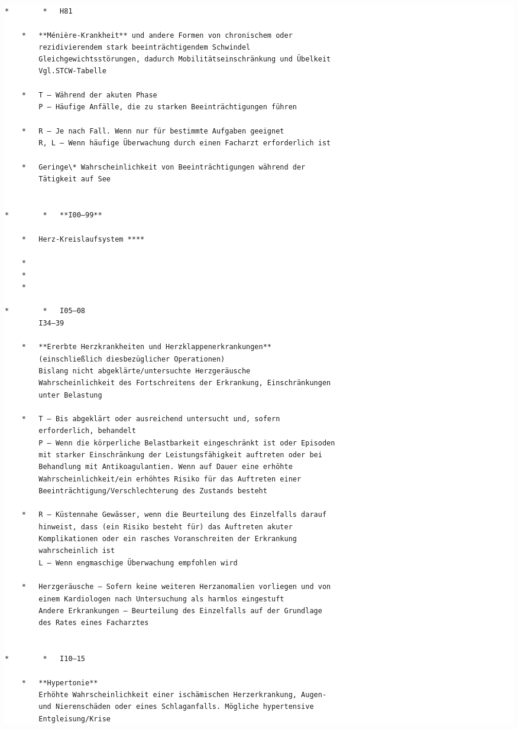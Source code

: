 
    *        *   H81

        *   **Ménière-Krankheit** und andere Formen von chronischem oder
            rezidivierendem stark beeinträchtigendem Schwindel
            Gleichgewichtsstörungen, dadurch Mobilitätseinschränkung und Übelkeit
            Vgl.STCW-Tabelle

        *   T – Während der akuten Phase
            P – Häufige Anfälle, die zu starken Beeinträchtigungen führen

        *   R – Je nach Fall. Wenn nur für bestimmte Aufgaben geeignet
            R, L – Wenn häufige Überwachung durch einen Facharzt erforderlich ist

        *   Geringe\* Wahrscheinlichkeit von Beeinträchtigungen während der
            Tätigkeit auf See


    *        *   **I00–99**

        *   Herz-Kreislaufsystem ****

        *
        *
        *

    *        *   I05–08
            I34–39

        *   **Ererbte Herzkrankheiten und Herzklappenerkrankungen**
            (einschließlich diesbezüglicher Operationen)
            Bislang nicht abgeklärte/untersuchte Herzgeräusche
            Wahrscheinlichkeit des Fortschreitens der Erkrankung, Einschränkungen
            unter Belastung

        *   T – Bis abgeklärt oder ausreichend untersucht und, sofern
            erforderlich, behandelt
            P – Wenn die körperliche Belastbarkeit eingeschränkt ist oder Episoden
            mit starker Einschränkung der Leistungsfähigkeit auftreten oder bei
            Behandlung mit Antikoagulantien. Wenn auf Dauer eine erhöhte
            Wahrscheinlichkeit/ein erhöhtes Risiko für das Auftreten einer
            Beeinträchtigung/Verschlechterung des Zustands besteht

        *   R – Küstennahe Gewässer, wenn die Beurteilung des Einzelfalls darauf
            hinweist, dass (ein Risiko besteht für) das Auftreten akuter
            Komplikationen oder ein rasches Voranschreiten der Erkrankung
            wahrscheinlich ist
            L – Wenn engmaschige Überwachung empfohlen wird

        *   Herzgeräusche – Sofern keine weiteren Herzanomalien vorliegen und von
            einem Kardiologen nach Untersuchung als harmlos eingestuft
            Andere Erkrankungen – Beurteilung des Einzelfalls auf der Grundlage
            des Rates eines Facharztes


    *        *   I10–15

        *   **Hypertonie**
            Erhöhte Wahrscheinlichkeit einer ischämischen Herzerkrankung, Augen-
            und Nierenschäden oder eines Schlaganfalls. Mögliche hypertensive
            Entgleisung/Krise
